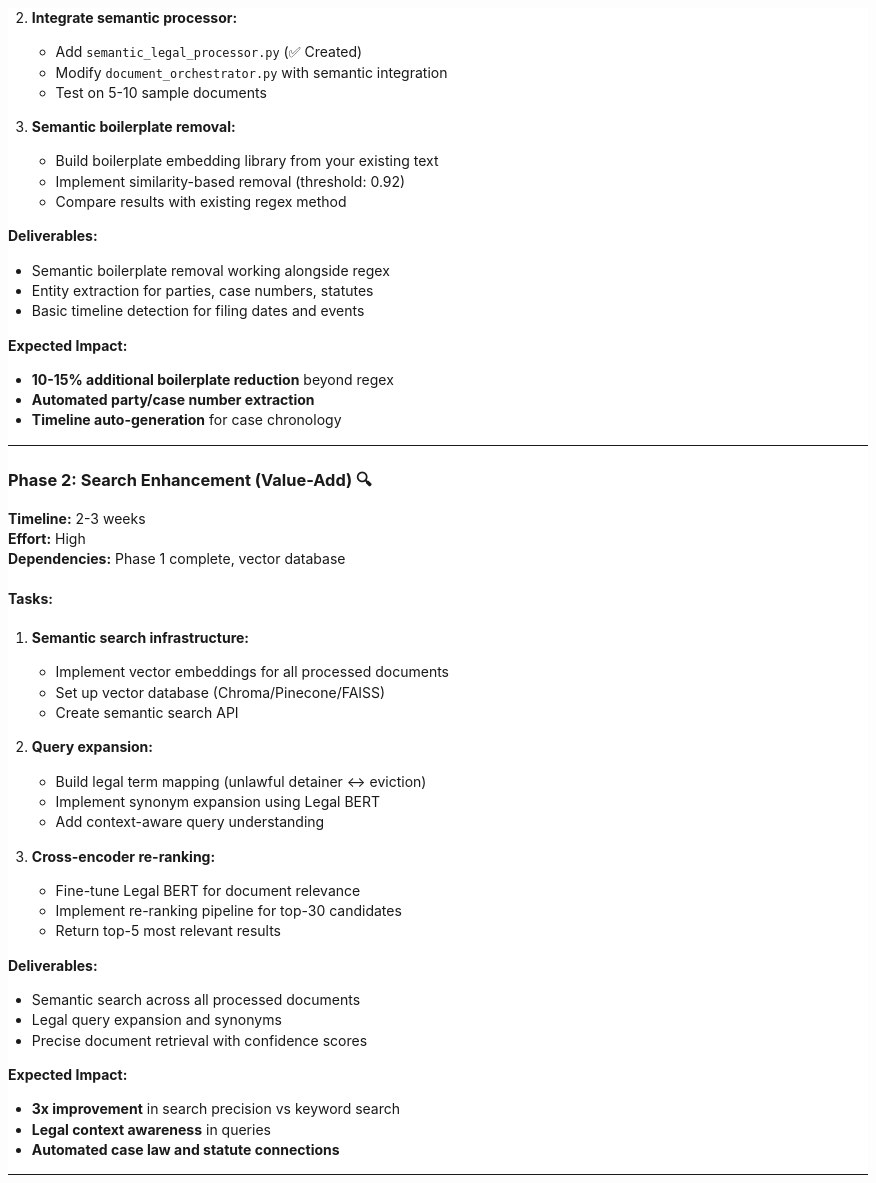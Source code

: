 2. **Integrate semantic processor:**
   - Add `semantic_legal_processor.py` (✅ Created)
   - Modify `document_orchestrator.py` with semantic integration
   - Test on 5-10 sample documents

3. **Semantic boilerplate removal:**
   - Build boilerplate embedding library from your existing text
   - Implement similarity-based removal (threshold: 0.92)
   - Compare results with existing regex method

**Deliverables:**
- Semantic boilerplate removal working alongside regex
- Entity extraction for parties, case numbers, statutes
- Basic timeline detection for filing dates and events

**Expected Impact:**
- **10-15% additional boilerplate reduction** beyond regex
- **Automated party/case number extraction** 
- **Timeline auto-generation** for case chronology

---

### Phase 2: Search Enhancement (Value-Add) 🔍
**Timeline:** 2-3 weeks  
**Effort:** High  
**Dependencies:** Phase 1 complete, vector database

#### Tasks:
1. **Semantic search infrastructure:**
   - Implement vector embeddings for all processed documents
   - Set up vector database (Chroma/Pinecone/FAISS)
   - Create semantic search API

2. **Query expansion:**
   - Build legal term mapping (unlawful detainer ↔ eviction)
   - Implement synonym expansion using Legal BERT
   - Add context-aware query understanding

3. **Cross-encoder re-ranking:**
   - Fine-tune Legal BERT for document relevance
   - Implement re-ranking pipeline for top-30 candidates
   - Return top-5 most relevant results

**Deliverables:**
- Semantic search across all processed documents
- Legal query expansion and synonyms
- Precise document retrieval with confidence scores

**Expected Impact:**
- **3x improvement** in search precision vs keyword search
- **Legal context awareness** in queries
- **Automated case law and statute connections**

---
